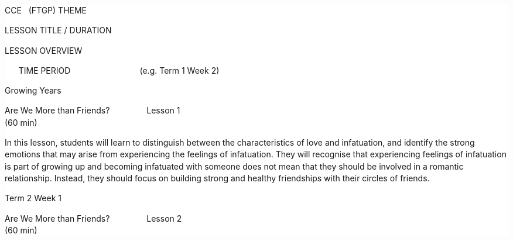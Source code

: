 <col>
</colgroup>
<tbody>
<tr>
<td rowspan="1" colspan="1">
<p></p>
</td>
<td rowspan="1" colspan="1">
<p></p>
</td>
<td rowspan="1" colspan="1">
<p></p>
</td>
<td rowspan="1" colspan="1">
<p></p>
</td>
</tr>
<tr>
<td rowspan="1" colspan="1">
<p>CCE&nbsp;&nbsp; (FTGP) THEME</p>
</td>
<td rowspan="1" colspan="1">
<p>LESSON TITLE / DURATION</p>
</td>
<td rowspan="1" colspan="1">
<p>LESSON OVERVIEW&nbsp;</p>
</td>
<td rowspan="1" colspan="1">
<p>&nbsp; &nbsp; &nbsp; TIME PERIOD&nbsp;&nbsp;&nbsp;&nbsp;&nbsp;&nbsp;&nbsp;&nbsp;&nbsp;&nbsp;&nbsp;&nbsp;&nbsp;&nbsp;&nbsp;&nbsp;&nbsp;&nbsp;&nbsp;&nbsp;&nbsp;&nbsp;&nbsp;&nbsp;&nbsp;&nbsp;&nbsp;&nbsp;&nbsp;
(e.g. Term 1 Week 2)</p>
</td>
</tr>
<tr>
<td rowspan="2" colspan="1">
<p>Growing&nbsp;Years</p>
</td>
<td rowspan="1" colspan="1">
<p>Are We More than Friends?&nbsp;&nbsp;&nbsp;&nbsp;&nbsp;&nbsp;&nbsp;&nbsp;&nbsp;&nbsp;&nbsp;&nbsp;&nbsp;&nbsp;&nbsp;
Lesson 1
<br>(60 min)</p>
</td>
<td rowspan="1" colspan="1">
<p>In this lesson, students will learn to distinguish between the characteristics
of love and infatuation, and identify the strong emotions that may arise
from experiencing the feelings of infatuation. They will recognise that
experiencing feelings of infatuation is part of growing up and becoming
infatuated with someone does not mean that they should be involved in a
romantic relationship. Instead, they should focus on building strong and
healthy friendships with their circles of friends.</p>
</td>
<td rowspan="1" colspan="1">
<p>Term 2 Week 1&nbsp;</p>
</td>
</tr>
<tr>
<td rowspan="1" colspan="1">
<p>Are We More than Friends?&nbsp;&nbsp;&nbsp;&nbsp;&nbsp;&nbsp;&nbsp;&nbsp;&nbsp;&nbsp;&nbsp;&nbsp;&nbsp;&nbsp;&nbsp;
Lesson 2
<br>(60 min)</p>
</td>